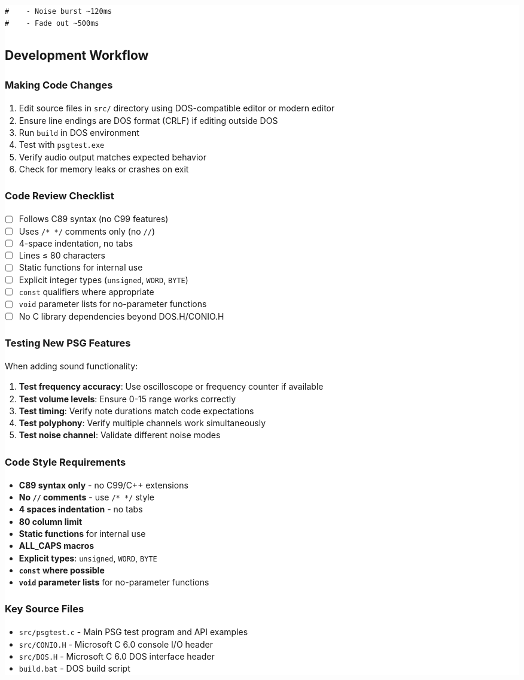 ```
#    - Noise burst ~120ms
#    - Fade out ~500ms
```

## Development Workflow

### Making Code Changes
1. Edit source files in `src/` directory using DOS-compatible editor or modern editor
2. Ensure line endings are DOS format (CRLF) if editing outside DOS
3. Run `build` in DOS environment
4. Test with `psgtest.exe` 
5. Verify audio output matches expected behavior
6. Check for memory leaks or crashes on exit

### Code Review Checklist
- [ ] Follows C89 syntax (no C99 features)
- [ ] Uses `/* */` comments only (no `//`)
- [ ] 4-space indentation, no tabs
- [ ] Lines ≤ 80 characters
- [ ] Static functions for internal use
- [ ] Explicit integer types (`unsigned`, `WORD`, `BYTE`)
- [ ] `const` qualifiers where appropriate
- [ ] `void` parameter lists for no-parameter functions
- [ ] No C library dependencies beyond DOS.H/CONIO.H

### Testing New PSG Features
When adding sound functionality:
1. **Test frequency accuracy**: Use oscilloscope or frequency counter if available
2. **Test volume levels**: Ensure 0-15 range works correctly
3. **Test timing**: Verify note durations match code expectations
4. **Test polyphony**: Verify multiple channels work simultaneously
5. **Test noise channel**: Validate different noise modes

### Code Style Requirements
- **C89 syntax only** - no C99/C++ extensions
- **No `//` comments** - use `/* */` style
- **4 spaces indentation** - no tabs
- **80 column limit**
- **Static functions** for internal use
- **ALL_CAPS macros**
- **Explicit types**: `unsigned`, `WORD`, `BYTE`
- **`const` where possible**
- **`void` parameter lists** for no-parameter functions

### Key Source Files
- `src/psgtest.c` - Main PSG test program and API examples
- `src/CONIO.H` - Microsoft C 6.0 console I/O header
- `src/DOS.H` - Microsoft C 6.0 DOS interface header
- `build.bat` - DOS build script
